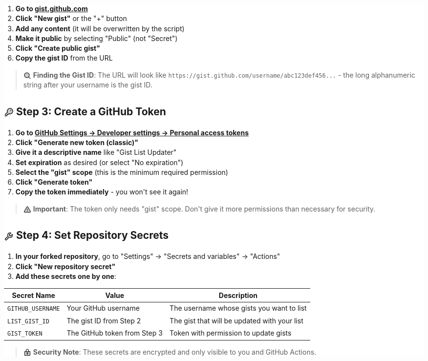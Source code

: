 1. **Go to [gist.github.com](https://gist.github.com)**
2. **Click "New gist"** or the "+" button
3. **Add any content** (it will be overwritten by the script)
4. **Make it public** by selecting "Public" (not "Secret")
5. **Click "Create public gist"**
6. **Copy the gist ID** from the URL

> <img src="assets/icons/magnifying-glass.svg" alt="Finding" width="16" height="16" style="vertical-align: middle;"> **Finding the Gist ID**: The URL will look like `https://gist.github.com/username/abc123def456...` - the long alphanumeric string after your username is the gist ID.

## <img src="assets/icons/key.svg" alt="Step 3" width="20" height="20" style="vertical-align: middle;"> Step 3: Create a GitHub Token

1. **Go to [GitHub Settings → Developer settings → Personal access tokens](https://github.com/settings/tokens)**
2. **Click "Generate new token (classic)"**
3. **Give it a descriptive name** like "Gist List Updater"
4. **Set expiration** as desired (or select "No expiration")
5. **Select the "gist" scope** (this is the minimum required permission)
6. **Click "Generate token"**
7. **Copy the token immediately** - you won't see it again!

> <img src="assets/icons/warning.svg" alt="Important" width="16" height="16" style="vertical-align: middle;"> **Important**: The token only needs "gist" scope. Don't give it more permissions than necessary for security.

## <img src="assets/icons/wrench.svg" alt="Step 4" width="20" height="20" style="vertical-align: middle;"> Step 4: Set Repository Secrets

1. **In your forked repository**, go to "Settings" → "Secrets and variables" → "Actions"
2. **Click "New repository secret"**
3. **Add these secrets one by one**:

| Secret Name | Value | Description |
|-------------|-------|-------------|
| `GITHUB_USERNAME` | Your GitHub username | The username whose gists you want to list |
| `LIST_GIST_ID` | The gist ID from Step 2 | The gist that will be updated with your list |
| `GIST_TOKEN` | The GitHub token from Step 3 | Token with permission to update gists |

> <img src="assets/icons/lock.svg" alt="Security" width="16" height="16" style="vertical-align: middle;"> **Security Note**: These secrets are encrypted and only visible to you and GitHub Actions.
